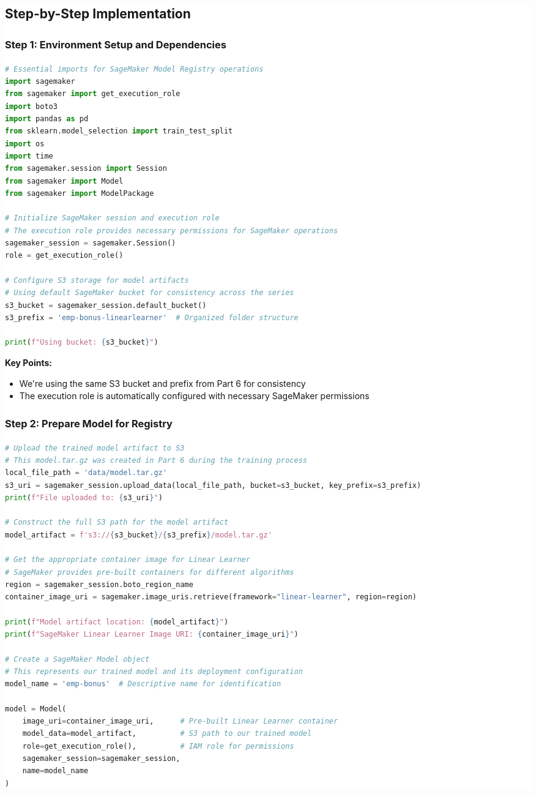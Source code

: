 ## Step-by-Step Implementation

### Step 1: Environment Setup and Dependencies
```python
# Essential imports for SageMaker Model Registry operations
import sagemaker
from sagemaker import get_execution_role
import boto3
import pandas as pd
from sklearn.model_selection import train_test_split
import os
import time
from sagemaker.session import Session
from sagemaker import Model
from sagemaker import ModelPackage

# Initialize SageMaker session and execution role
# The execution role provides necessary permissions for SageMaker operations
sagemaker_session = sagemaker.Session()
role = get_execution_role()

# Configure S3 storage for model artifacts
# Using default SageMaker bucket for consistency across the series
s3_bucket = sagemaker_session.default_bucket()
s3_prefix = 'emp-bonus-linearlearner'  # Organized folder structure

print(f"Using bucket: {s3_bucket}")
```

**Key Points:**
- We're using the same S3 bucket and prefix from Part 6 for consistency
- The execution role is automatically configured with necessary SageMaker permissions

### Step 2: Prepare Model for Registry
```python
# Upload the trained model artifact to S3
# This model.tar.gz was created in Part 6 during the training process
local_file_path = 'data/model.tar.gz'
s3_uri = sagemaker_session.upload_data(local_file_path, bucket=s3_bucket, key_prefix=s3_prefix)
print(f"File uploaded to: {s3_uri}")

# Construct the full S3 path for the model artifact
model_artifact = f's3://{s3_bucket}/{s3_prefix}/model.tar.gz'

# Get the appropriate container image for Linear Learner
# SageMaker provides pre-built containers for different algorithms
region = sagemaker_session.boto_region_name
container_image_uri = sagemaker.image_uris.retrieve(framework="linear-learner", region=region)

print(f"Model artifact location: {model_artifact}")
print(f"SageMaker Linear Learner Image URI: {container_image_uri}")

# Create a SageMaker Model object
# This represents our trained model and its deployment configuration
model_name = 'emp-bonus'  # Descriptive name for identification

model = Model(
    image_uri=container_image_uri,      # Pre-built Linear Learner container
    model_data=model_artifact,          # S3 path to our trained model
    role=get_execution_role(),          # IAM role for permissions
    sagemaker_session=sagemaker_session,
    name=model_name
)
```